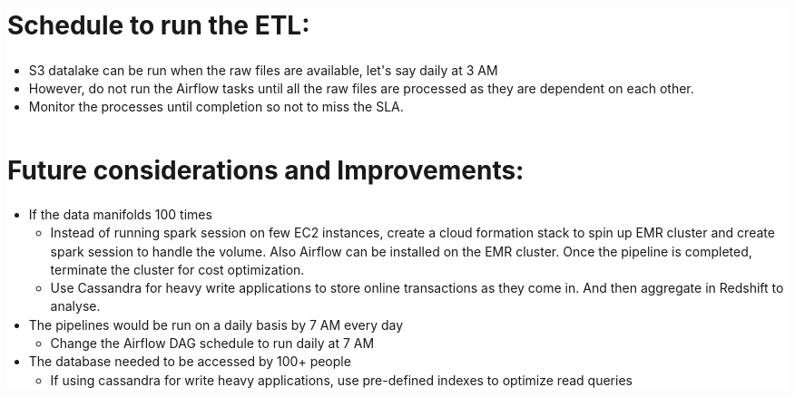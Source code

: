 # Schedule to run the ETL:
- S3 datalake can be run when the raw files are available, let's say daily at 3 AM
- However, do not run the Airflow tasks until all the raw files are processed as they are dependent on each other.
- Monitor the processes until completion so not to miss the SLA.

# Future considerations and Improvements:
- If the data manifolds 100 times 
    - Instead of running spark session on few EC2 instances, create a cloud formation stack to spin up EMR cluster and create spark session to handle the volume. Also Airflow can be installed on the EMR cluster. Once the pipeline is completed, terminate the cluster for cost optimization. 
    - Use Cassandra for heavy write applications to store online transactions as they come in. And then aggregate in Redshift to analyse.
- The pipelines would be run on a daily basis by 7 AM every day
    - Change the Airflow DAG schedule to run daily at 7 AM
- The database needed to be accessed by 100+ people
    - If using cassandra for write heavy applications, use pre-defined indexes to optimize read queries
